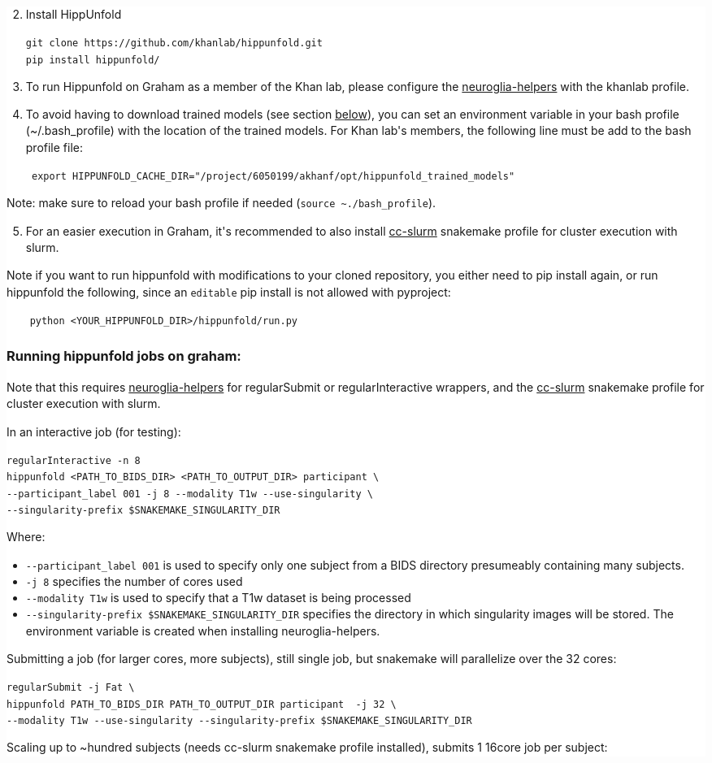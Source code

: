 2.  Install HippUnfold

        git clone https://github.com/khanlab/hippunfold.git
        pip install hippunfold/
        
3. To run Hippunfold on Graham as a member of the Khan lab, please configure the
[neuroglia-helpers](https://github.com/khanlab/neuroglia-helpers) with the khanlab profile.

4. To avoid having to download trained models (see section [below](#deep-learning-nnu-net-model-files)), you can set an environment variable in your bash profile (~/.bash_profile) with the location of the
trained models. For Khan lab's members, the following line must be add to the bash profile file:

        export HIPPUNFOLD_CACHE_DIR="/project/6050199/akhanf/opt/hippunfold_trained_models"


Note: make sure to reload your bash profile if needed (`source ~./bash_profile`).        

5. For an easier execution in Graham, it's recommended to also install
[cc-slurm](https://github.com/khanlab/cc-slurm) snakemake profile for cluster execution with slurm.

Note if you want to run hippunfold with modifications to your cloned 
repository, you either need to pip install again, or run hippunfold the following, since 
an `editable` pip install is not allowed with pyproject:

        python <YOUR_HIPPUNFOLD_DIR>/hippunfold/run.py

### Running hippunfold jobs on graham:

Note that this requires
[neuroglia-helpers](https://github.com/khanlab/neuroglia-helpers) for
regularSubmit or regularInteractive wrappers, and the
[cc-slurm](https://github.com/khanlab/cc-slurm) snakemake profile for cluster execution with slurm.

In an interactive job (for testing):

    regularInteractive -n 8
    hippunfold <PATH_TO_BIDS_DIR> <PATH_TO_OUTPUT_DIR> participant \
    --participant_label 001 -j 8 --modality T1w --use-singularity \
    --singularity-prefix $SNAKEMAKE_SINGULARITY_DIR

Where:
 - `--participant_label 001` is used to specify only one subject from a BIDS
directory presumeably containing many subjects.
 - `-j 8` specifies the number of cores used
 - `--modality T1w` is used to specify that a T1w dataset is being processed
 - `--singularity-prefix $SNAKEMAKE_SINGULARITY_DIR` specifies the directory in
which singularity images will be stored. The environment variable is created
when installing neuroglia-helpers.

Submitting a job (for larger cores, more subjects), still single job,
but snakemake will parallelize over the 32 cores:

    regularSubmit -j Fat \
    hippunfold PATH_TO_BIDS_DIR PATH_TO_OUTPUT_DIR participant  -j 32 \
    --modality T1w --use-singularity --singularity-prefix $SNAKEMAKE_SINGULARITY_DIR

Scaling up to \~hundred subjects (needs cc-slurm snakemake profile
installed), submits 1 16core job per subject:
